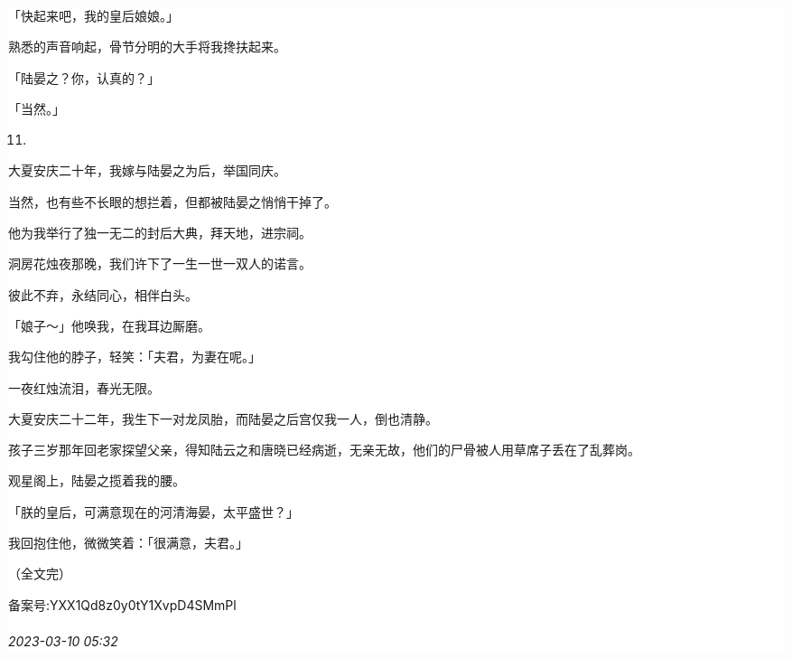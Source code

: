 「快起来吧，我的皇后娘娘。」


熟悉的声音响起，骨节分明的大手将我搀扶起来。


「陆晏之？你，认真的？」


「当然。」


11.


大夏安庆二十年，我嫁与陆晏之为后，举国同庆。


当然，也有些不长眼的想拦着，但都被陆晏之悄悄干掉了。


他为我举行了独一无二的封后大典，拜天地，进宗祠。


洞房花烛夜那晚，我们许下了一生一世一双人的诺言。


彼此不弃，永结同心，相伴白头。


「娘子～」他唤我，在我耳边厮磨。


我勾住他的脖子，轻笑：「夫君，为妻在呢。」


一夜红烛流泪，春光无限。


大夏安庆二十二年，我生下一对龙凤胎，而陆晏之后宫仅我一人，倒也清静。


孩子三岁那年回老家探望父亲，得知陆云之和唐晓已经病逝，无亲无故，他们的尸骨被人用草席子丢在了乱葬岗。


观星阁上，陆晏之揽着我的腰。


「朕的皇后，可满意现在的河清海晏，太平盛世？」


我回抱住他，微微笑着：「很满意，夫君。」


（全文完）


备案号:YXX1Qd8z0y0tY1XvpD4SMmPl


###### 2023-03-10 05:32
